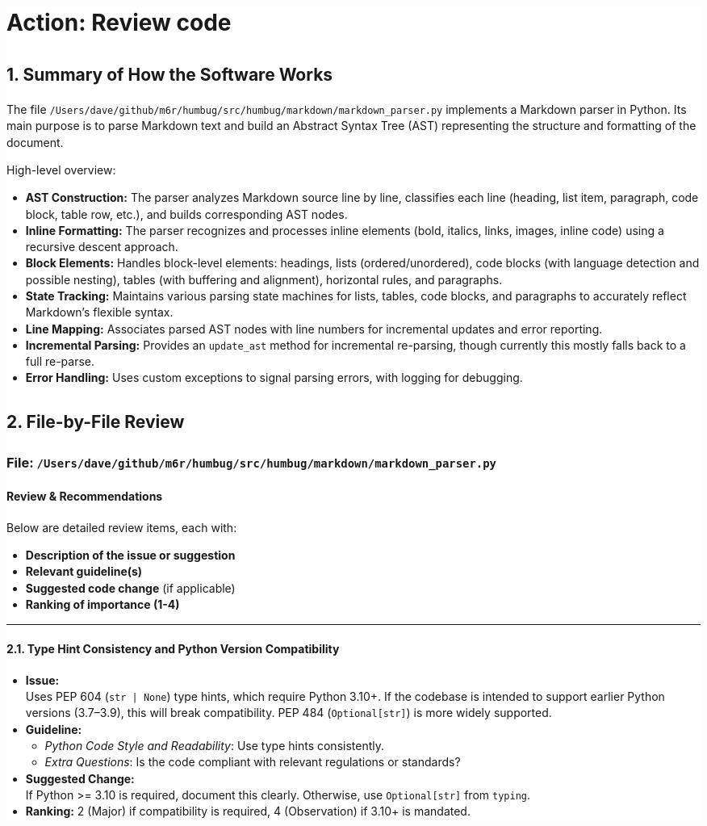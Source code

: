 # Action: Review code

## 1. Summary of How the Software Works

The file `/Users/dave/github/m6r/humbug/src/humbug/markdown/markdown_parser.py` implements a Markdown parser in Python. Its main purpose is to parse Markdown text and build an Abstract Syntax Tree (AST) representing the structure and formatting of the document.

High-level overview:
- **AST Construction:** The parser analyzes Markdown source line by line, classifies each line (heading, list item, paragraph, code block, table row, etc.), and builds corresponding AST nodes.
- **Inline Formatting:** The parser recognizes and processes inline elements (bold, italics, links, images, inline code) using a recursive descent approach.
- **Block Elements:** Handles block-level elements: headings, lists (ordered/unordered), code blocks (with language detection and possible nesting), tables (with buffering and alignment), horizontal rules, and paragraphs.
- **State Tracking:** Maintains various parsing state machines for lists, tables, code blocks, and paragraphs to accurately reflect Markdown’s flexible syntax.
- **Line Mapping:** Associates parsed AST nodes with line numbers for incremental updates and error reporting.
- **Incremental Parsing:** Provides an `update_ast` method for incremental re-parsing, though currently this mostly falls back to a full re-parse.
- **Error Handling:** Uses custom exceptions to signal parsing errors, with logging for debugging.

## 2. File-by-File Review

### File: `/Users/dave/github/m6r/humbug/src/humbug/markdown/markdown_parser.py`

#### Review & Recommendations

Below are detailed review items, each with:

- **Description of the issue or suggestion**
- **Relevant guideline(s)**
- **Suggested code change** (if applicable)
- **Ranking of importance (1-4)**

---

#### 2.1. **Type Hint Consistency and Python Version Compatibility**

- **Issue:**  
  Uses PEP 604 (`str | None`) type hints, which require Python 3.10+. If the codebase is intended to support earlier Python versions (3.7–3.9), this will break compatibility. PEP 484 (`Optional[str]`) is more widely supported.
- **Guideline:**  
  - *Python Code Style and Readability*: Use type hints consistently.
  - *Extra Questions*: Is the code compliant with relevant regulations or standards?
- **Suggested Change:**  
  If Python >= 3.10 is required, document this clearly. Otherwise, use `Optional[str]` from `typing`.
- **Ranking:** 2 (Major) if compatibility is required, 4 (Observation) if 3.10+ is mandated.
